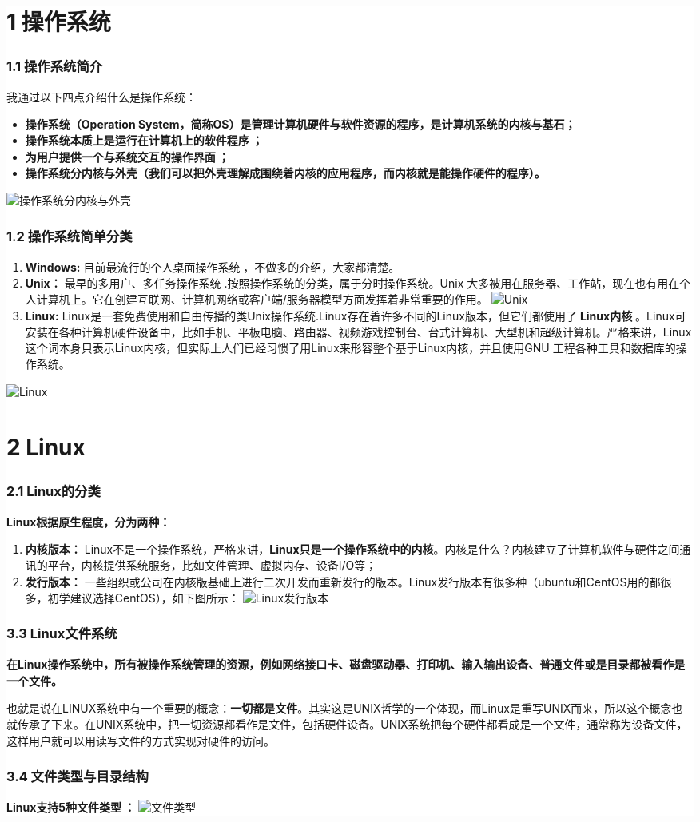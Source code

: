# 1 操作系统

### 1.1 操作系统简介

我通过以下四点介绍什么是操作系统：

- **操作系统（Operation System，简称OS）是管理计算机硬件与软件资源的程序，是计算机系统的内核与基石；**
- **操作系统本质上是运行在计算机上的软件程序 ；**
- **为用户提供一个与系统交互的操作界面 ；**
- **操作系统分内核与外壳（我们可以把外壳理解成围绕着内核的应用程序，而内核就是能操作硬件的程序）。**

![操作系统分内核与外壳](https://user-gold-cdn.xitu.io/2018/7/3/1645ee3dc5cf626e?w=862&h=637&f=png&s=23899)



### 1.2 操作系统简单分类

1. **Windows:** 目前最流行的个人桌面操作系统 ，不做多的介绍，大家都清楚。
2. **Unix：** 最早的多用户、多任务操作系统 .按照操作系统的分类，属于分时操作系统。Unix 大多被用在服务器、工作站，现在也有用在个人计算机上。它在创建互联网、计算机网络或客户端/服务器模型方面发挥着非常重要的作用。 ![Unix](https://user-gold-cdn.xitu.io/2018/7/3/1645ee83f036846d?w=1075&h=475&f=png&s=914462)
3. **Linux:** Linux是一套免费使用和自由传播的类Unix操作系统.Linux存在着许多不同的Linux版本，但它们都使用了 **Linux内核**   。Linux可安装在各种计算机硬件设备中，比如手机、平板电脑、路由器、视频游戏控制台、台式计算机、大型机和超级计算机。严格来讲，Linux这个词本身只表示Linux内核，但实际上人们已经习惯了用Linux来形容整个基于Linux内核，并且使用GNU  工程各种工具和数据库的操作系统。

![Linux](https://user-gold-cdn.xitu.io/2018/7/3/1645eeb8e843f29d?w=426&h=240&f=png&s=32650)



# 2 Linux

### 2.1 Linux的分类

**Linux根据原生程度，分为两种：**

1. **内核版本：** Linux不是一个操作系统，严格来讲，**Linux只是一个操作系统中的内核**。内核是什么？内核建立了计算机软件与硬件之间通讯的平台，内核提供系统服务，比如文件管理、虚拟内存、设备I/O等；
2. **发行版本：** 一些组织或公司在内核版基础上进行二次开发而重新发行的版本。Linux发行版本有很多种（ubuntu和CentOS用的都很多，初学建议选择CentOS），如下图所示： ![Linux发行版本](https://user-gold-cdn.xitu.io/2018/7/3/1645efa7048fd018?w=548&h=274&f=png&s=99213)



### 3.3 Linux文件系统

**在Linux操作系统中，所有被操作系统管理的资源，例如网络接口卡、磁盘驱动器、打印机、输入输出设备、普通文件或是目录都被看作是一个文件。**

也就是说在LINUX系统中有一个重要的概念：**一切都是文件**。其实这是UNIX哲学的一个体现，而Linux是重写UNIX而来，所以这个概念也就传承了下来。在UNIX系统中，把一切资源都看作是文件，包括硬件设备。UNIX系统把每个硬件都看成是一个文件，通常称为设备文件，这样用户就可以用读写文件的方式实现对硬件的访问。



### 3.4 文件类型与目录结构

**Linux支持5种文件类型 ：** ![文件类型](https://user-gold-cdn.xitu.io/2018/7/3/1645f1a7d64def1a?w=901&h=547&f=png&s=72692)
